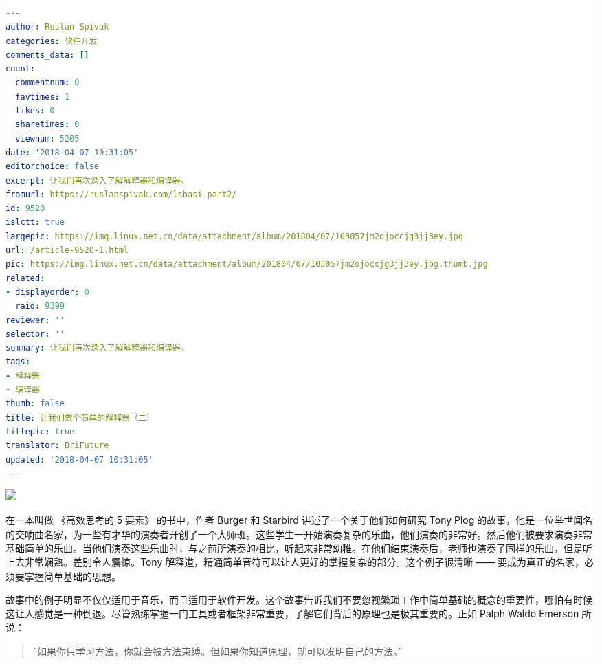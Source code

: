 ```yaml
---
author: Ruslan Spivak
categories: 软件开发
comments_data: []
count:
  commentnum: 0
  favtimes: 1
  likes: 0
  sharetimes: 0
  viewnum: 5205
date: '2018-04-07 10:31:05'
editorchoice: false
excerpt: 让我们再次深入了解解释器和编译器。
fromurl: https://ruslanspivak.com/lsbasi-part2/
id: 9520
islctt: true
largepic: https://img.linux.net.cn/data/attachment/album/201804/07/103057jm2ojoccjg3jj3ey.jpg
url: /article-9520-1.html
pic: https://img.linux.net.cn/data/attachment/album/201804/07/103057jm2ojoccjg3jj3ey.jpg.thumb.jpg
related:
- displayorder: 0
  raid: 9399
reviewer: ''
selector: ''
summary: 让我们再次深入了解解释器和编译器。
tags:
- 解释器
- 编译器
thumb: false
title: 让我们做个简单的解释器（二）
titlepic: true
translator: BriFuture
updated: '2018-04-07 10:31:05'
---
```


![](/data/attachment/album/201804/07/103057jm2ojoccjg3jj3ey.jpg)


在一本叫做 《高效思考的 5 要素》 的书中，作者 Burger 和 Starbird 讲述了一个关于他们如何研究 Tony Plog 的故事，他是一位举世闻名的交响曲名家，为一些有才华的演奏者开创了一个大师班。这些学生一开始演奏复杂的乐曲，他们演奏的非常好。然后他们被要求演奏非常基础简单的乐曲。当他们演奏这些乐曲时，与之前所演奏的相比，听起来非常幼稚。在他们结束演奏后，老师也演奏了同样的乐曲，但是听上去非常娴熟。差别令人震惊。Tony 解释道，精通简单音符可以让人更好的掌握复杂的部分。这个例子很清晰 —— 要成为真正的名家，必须要掌握简单基础的思想。


故事中的例子明显不仅仅适用于音乐，而且适用于软件开发。这个故事告诉我们不要忽视繁琐工作中简单基础的概念的重要性，哪怕有时候这让人感觉是一种倒退。尽管熟练掌握一门工具或者框架非常重要，了解它们背后的原理也是极其重要的。正如 Palph Waldo Emerson 所说：



> 
> “如果你只学习方法，你就会被方法束缚。但如果你知道原理，就可以发明自己的方法。”
> 
> 
> 
